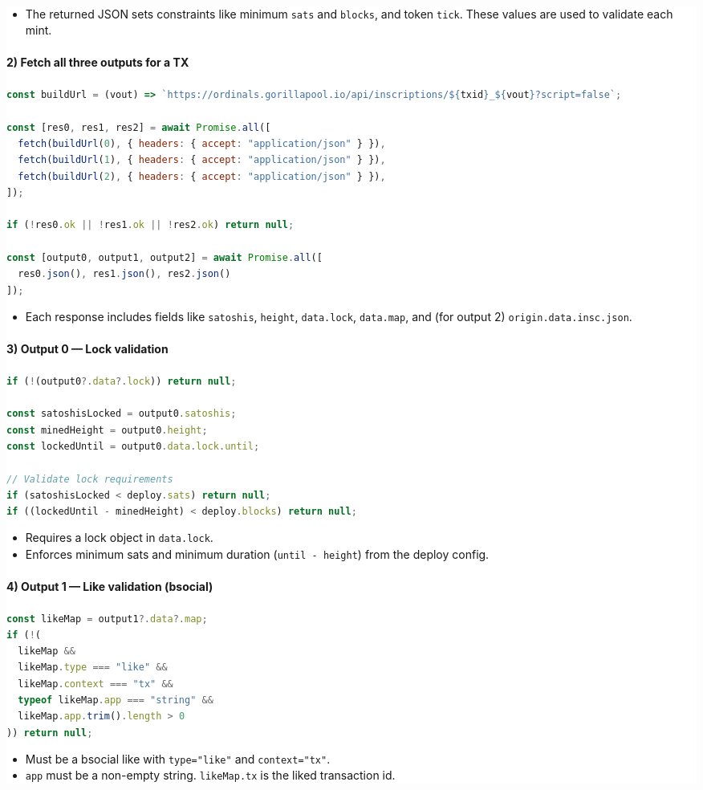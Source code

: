 - The returned JSON sets constraints like minimum `sats` and `blocks`, and token `tick`. These values are used to validate each mint.

#### 2) Fetch all three outputs for a TX
```javascript
const buildUrl = (vout) => `https://ordinals.gorillapool.io/api/inscriptions/${txid}_${vout}?script=false`;

const [res0, res1, res2] = await Promise.all([
  fetch(buildUrl(0), { headers: { accept: "application/json" } }),
  fetch(buildUrl(1), { headers: { accept: "application/json" } }),
  fetch(buildUrl(2), { headers: { accept: "application/json" } }),
]);

if (!res0.ok || !res1.ok || !res2.ok) return null;

const [output0, output1, output2] = await Promise.all([
  res0.json(), res1.json(), res2.json()
]);
```

- Each response includes fields like `satoshis`, `height`, `data.lock`, `data.map`, and (for output 2) `origin.data.insc.json`.

#### 3) Output 0 — Lock validation
```javascript
if (!(output0?.data?.lock)) return null;

const satoshisLocked = output0.satoshis;
const minedHeight = output0.height;
const lockedUntil = output0.data.lock.until;

// Validate lock requirements
if (satoshisLocked < deploy.sats) return null;
if ((lockedUntil - minedHeight) < deploy.blocks) return null;
```

- Requires a lock object in `data.lock`.
- Enforces minimum sats and minimum duration (`until - height`) from the deploy config.

#### 4) Output 1 — Like validation (bsocial)
```javascript
const likeMap = output1?.data?.map;
if (!(
  likeMap &&
  likeMap.type === "like" &&
  likeMap.context === "tx" &&
  typeof likeMap.app === "string" &&
  likeMap.app.trim().length > 0
)) return null;
```

- Must be a bsocial like with `type="like"` and `context="tx"`.
- `app` must be a non-empty string. `likeMap.tx` is the liked transaction id.
